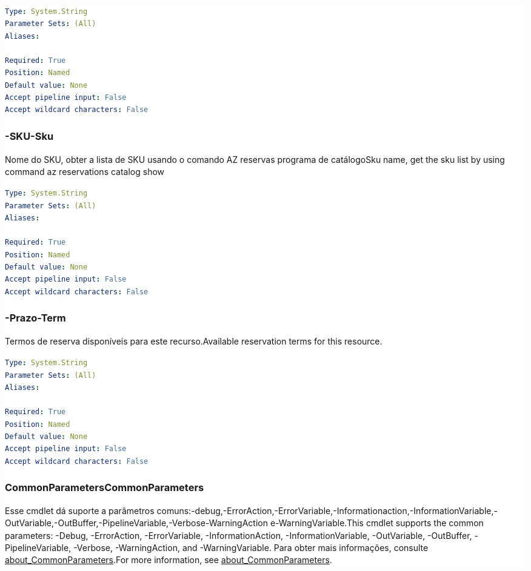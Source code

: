 ```yaml
Type: System.String
Parameter Sets: (All)
Aliases:

Required: True
Position: Named
Default value: None
Accept pipeline input: False
Accept wildcard characters: False
```

### <span data-ttu-id="8ad57-137">-SKU</span><span class="sxs-lookup"><span data-stu-id="8ad57-137">-Sku</span></span>
<span data-ttu-id="8ad57-138">Nome do SKU, obter a lista de SKU usando o comando AZ reservas programa de catálogo</span><span class="sxs-lookup"><span data-stu-id="8ad57-138">Sku name, get the sku list by using command az reservations catalog show</span></span>

```yaml
Type: System.String
Parameter Sets: (All)
Aliases:

Required: True
Position: Named
Default value: None
Accept pipeline input: False
Accept wildcard characters: False
```

### <span data-ttu-id="8ad57-139">-Prazo</span><span class="sxs-lookup"><span data-stu-id="8ad57-139">-Term</span></span>
<span data-ttu-id="8ad57-140">Termos de reserva disponíveis para este recurso.</span><span class="sxs-lookup"><span data-stu-id="8ad57-140">Available reservation terms for this resource.</span></span>

```yaml
Type: System.String
Parameter Sets: (All)
Aliases:

Required: True
Position: Named
Default value: None
Accept pipeline input: False
Accept wildcard characters: False
```

### <span data-ttu-id="8ad57-141">CommonParameters</span><span class="sxs-lookup"><span data-stu-id="8ad57-141">CommonParameters</span></span>
<span data-ttu-id="8ad57-142">Esse cmdlet dá suporte a parâmetros comuns:-debug,-ErrorAction,-ErrorVariable,-Informationaction,-InformationVariable,-OutVariable,-OutBuffer,-PipelineVariable,-Verbose-WarningAction e-WarningVariable.</span><span class="sxs-lookup"><span data-stu-id="8ad57-142">This cmdlet supports the common parameters: -Debug, -ErrorAction, -ErrorVariable, -InformationAction, -InformationVariable, -OutVariable, -OutBuffer, -PipelineVariable, -Verbose, -WarningAction, and -WarningVariable.</span></span> <span data-ttu-id="8ad57-143">Para obter mais informações, consulte [about_CommonParameters](http://go.microsoft.com/fwlink/?LinkID=113216).</span><span class="sxs-lookup"><span data-stu-id="8ad57-143">For more information, see [about_CommonParameters](http://go.microsoft.com/fwlink/?LinkID=113216).</span></span>
